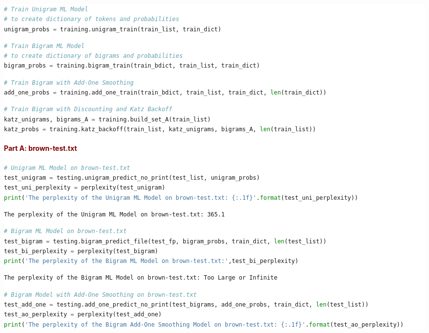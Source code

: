 
```python
# Train Unigram ML Model
# to create dictionary of tokens and probabilities
unigram_probs = training.unigram_train(train_list, train_dict)
```


```python
# Train Bigram ML Model
# to create dictionary of bigrams and probabilities
bigram_probs = training.bigram_train(train_bdict, train_list, train_dict)
```


```python
# Train Bigram with Add-One Smoothing
add_one_probs = training.add_one_train(train_bdict, train_list, train_dict, len(train_dict))
```


```python
# Train Bigram with Discounting and Katz Backoff
katz_unigrams, bigrams_A = training.build_set_A(train_list)
katz_probs = training.katz_backoff(train_list, katz_unigrams, bigrams_A, len(train_list))
```

#### <span style="color:Maroon">Part A: brown-test.txt</span>


```python
# Unigram ML Model on brown-test.txt
test_unigram = testing.unigram_predict_no_print(test_list, unigram_probs)
test_uni_perplexity = perplexity(test_unigram)
print('The perplexity of the Unigram ML Model on brown-test.txt: {:.1f}'.format(test_uni_perplexity))
```

    The perplexity of the Unigram ML Model on brown-test.txt: 365.1
    


```python
# Bigram ML Model on brown-test.txt
test_bigram = testing.bigram_predict_file(test_fp, bigram_probs, train_dict, len(test_list))
test_bi_perplexity = perplexity(test_bigram)
print('The perplexity of the Bigram ML Model on brown-test.txt:',test_bi_perplexity)
```

    The perplexity of the Bigram ML Model on brown-test.txt: Too Large or Infinite
    


```python
# Bigram Model with Add-One Smoothing on brown-test.txt
test_add_one = testing.add_one_predict_no_print(test_bigrams, add_one_probs, train_dict, len(test_list))
test_ao_perplexity = perplexity(test_add_one)
print('The perplexity of the Bigram Add-One Smoothing Model on brown-test.txt: {:.1f}'.format(test_ao_perplexity))
```
